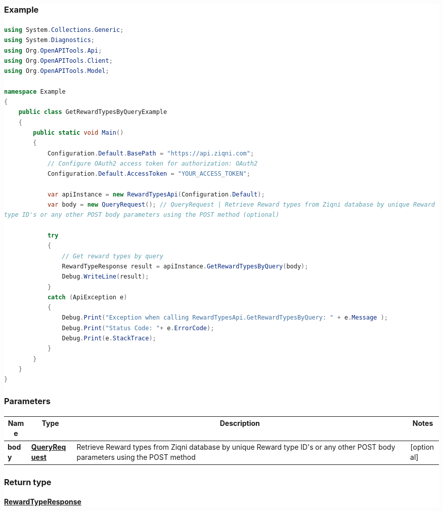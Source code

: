 ### Example

```csharp
using System.Collections.Generic;
using System.Diagnostics;
using Org.OpenAPITools.Api;
using Org.OpenAPITools.Client;
using Org.OpenAPITools.Model;

namespace Example
{
    public class GetRewardTypesByQueryExample
    {
        public static void Main()
        {
            Configuration.Default.BasePath = "https://api.ziqni.com";
            // Configure OAuth2 access token for authorization: OAuth2
            Configuration.Default.AccessToken = "YOUR_ACCESS_TOKEN";

            var apiInstance = new RewardTypesApi(Configuration.Default);
            var body = new QueryRequest(); // QueryRequest | Retrieve Reward types from Ziqni database by unique Reward type ID's or any other POST body parameters using the POST method (optional) 

            try
            {
                // Get reward types by query
                RewardTypeResponse result = apiInstance.GetRewardTypesByQuery(body);
                Debug.WriteLine(result);
            }
            catch (ApiException e)
            {
                Debug.Print("Exception when calling RewardTypesApi.GetRewardTypesByQuery: " + e.Message );
                Debug.Print("Status Code: "+ e.ErrorCode);
                Debug.Print(e.StackTrace);
            }
        }
    }
}
```

### Parameters


Name | Type | Description  | Notes
------------- | ------------- | ------------- | -------------
 **body** | [**QueryRequest**](QueryRequest.md)| Retrieve Reward types from Ziqni database by unique Reward type ID&#39;s or any other POST body parameters using the POST method | [optional] 

### Return type

[**RewardTypeResponse**](RewardTypeResponse.md)

